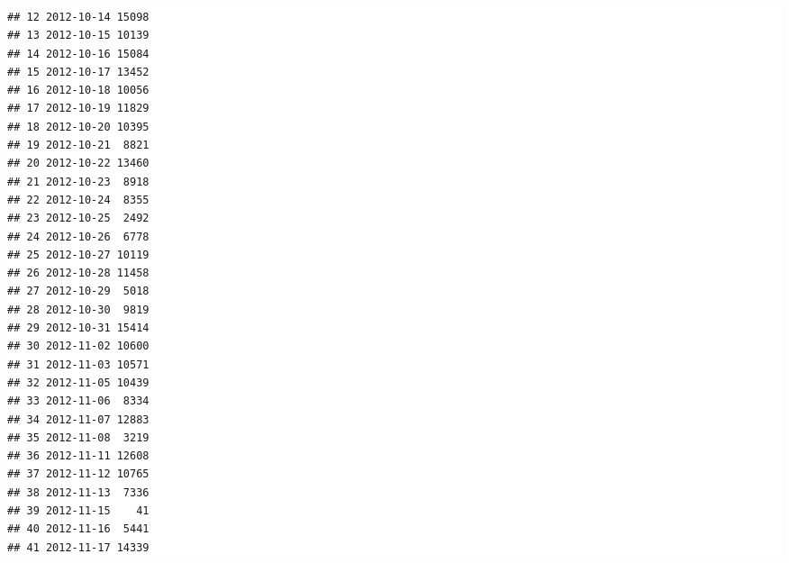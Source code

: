     ## 12 2012-10-14 15098
    ## 13 2012-10-15 10139
    ## 14 2012-10-16 15084
    ## 15 2012-10-17 13452
    ## 16 2012-10-18 10056
    ## 17 2012-10-19 11829
    ## 18 2012-10-20 10395
    ## 19 2012-10-21  8821
    ## 20 2012-10-22 13460
    ## 21 2012-10-23  8918
    ## 22 2012-10-24  8355
    ## 23 2012-10-25  2492
    ## 24 2012-10-26  6778
    ## 25 2012-10-27 10119
    ## 26 2012-10-28 11458
    ## 27 2012-10-29  5018
    ## 28 2012-10-30  9819
    ## 29 2012-10-31 15414
    ## 30 2012-11-02 10600
    ## 31 2012-11-03 10571
    ## 32 2012-11-05 10439
    ## 33 2012-11-06  8334
    ## 34 2012-11-07 12883
    ## 35 2012-11-08  3219
    ## 36 2012-11-11 12608
    ## 37 2012-11-12 10765
    ## 38 2012-11-13  7336
    ## 39 2012-11-15    41
    ## 40 2012-11-16  5441
    ## 41 2012-11-17 14339